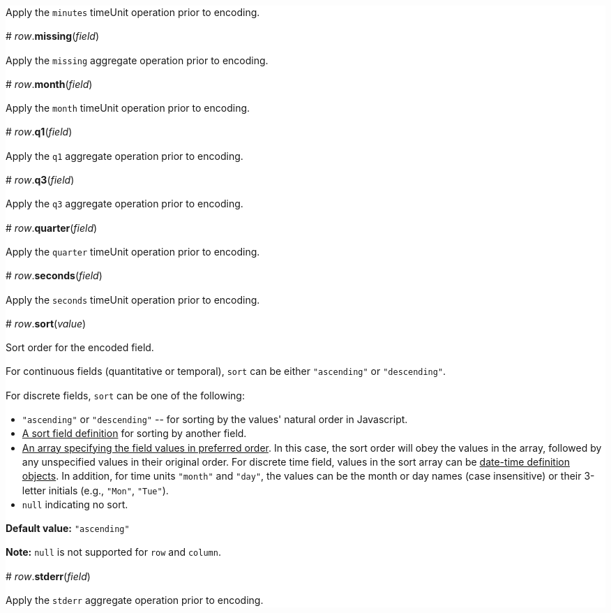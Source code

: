 Apply the <code>minutes</code> timeUnit operation prior to encoding.

<a name="missing">#</a>
<em>row</em>.<b>missing</b>(<em>field</em>)

Apply the <code>missing</code> aggregate operation prior to encoding.

<a name="month">#</a>
<em>row</em>.<b>month</b>(<em>field</em>)

Apply the <code>month</code> timeUnit operation prior to encoding.

<a name="q1">#</a>
<em>row</em>.<b>q1</b>(<em>field</em>)

Apply the <code>q1</code> aggregate operation prior to encoding.

<a name="q3">#</a>
<em>row</em>.<b>q3</b>(<em>field</em>)

Apply the <code>q3</code> aggregate operation prior to encoding.

<a name="quarter">#</a>
<em>row</em>.<b>quarter</b>(<em>field</em>)

Apply the <code>quarter</code> timeUnit operation prior to encoding.

<a name="seconds">#</a>
<em>row</em>.<b>seconds</b>(<em>field</em>)

Apply the <code>seconds</code> timeUnit operation prior to encoding.

<a name="sort">#</a>
<em>row</em>.<b>sort</b>(<em>value</em>)

Sort order for the encoded field.

For continuous fields (quantitative or temporal), `sort` can be either `"ascending"` or `"descending"`.

For discrete fields, `sort` can be one of the following:
- `"ascending"` or `"descending"` -- for sorting by the values' natural order in Javascript.
- [A sort field definition](https://vega.github.io/vega-lite/docs/sort.html#sort-field) for sorting by another field.
- [An array specifying the field values in preferred order](https://vega.github.io/vega-lite/docs/sort.html#sort-array). In this case, the sort order will obey the values in the array, followed by any unspecified values in their original order.  For discrete time field, values in the sort array can be [date-time definition objects](types#datetime). In addition, for time units `"month"` and `"day"`, the values can be the month or day names (case insensitive) or their 3-letter initials (e.g., `"Mon"`, `"Tue"`).
- `null` indicating no sort.

__Default value:__ `"ascending"`

__Note:__ `null` is not supported for `row` and `column`.

<a name="stderr">#</a>
<em>row</em>.<b>stderr</b>(<em>field</em>)

Apply the <code>stderr</code> aggregate operation prior to encoding.

